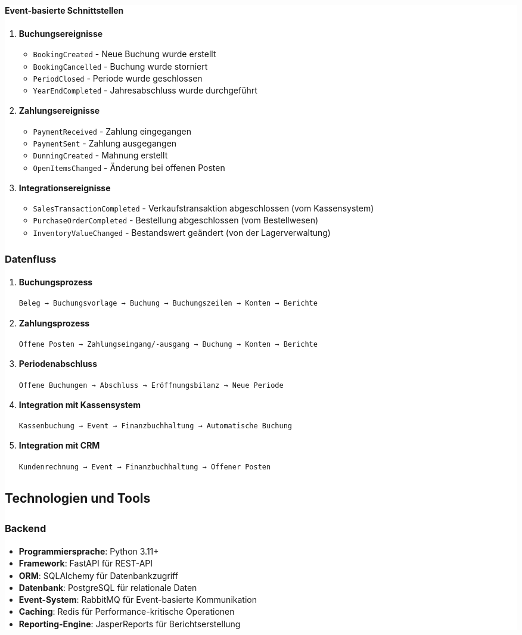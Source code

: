 #### Event-basierte Schnittstellen

1. **Buchungsereignisse**
   - `BookingCreated` - Neue Buchung wurde erstellt
   - `BookingCancelled` - Buchung wurde storniert
   - `PeriodClosed` - Periode wurde geschlossen
   - `YearEndCompleted` - Jahresabschluss wurde durchgeführt

2. **Zahlungsereignisse**
   - `PaymentReceived` - Zahlung eingegangen
   - `PaymentSent` - Zahlung ausgegangen
   - `DunningCreated` - Mahnung erstellt
   - `OpenItemsChanged` - Änderung bei offenen Posten

3. **Integrationsereignisse**
   - `SalesTransactionCompleted` - Verkaufstransaktion abgeschlossen (vom Kassensystem)
   - `PurchaseOrderCompleted` - Bestellung abgeschlossen (vom Bestellwesen)
   - `InventoryValueChanged` - Bestandswert geändert (von der Lagerverwaltung)

### Datenfluss

1. **Buchungsprozess**
   ```
   Beleg → Buchungsvorlage → Buchung → Buchungszeilen → Konten → Berichte
   ```

2. **Zahlungsprozess**
   ```
   Offene Posten → Zahlungseingang/-ausgang → Buchung → Konten → Berichte
   ```

3. **Periodenabschluss**
   ```
   Offene Buchungen → Abschluss → Eröffnungsbilanz → Neue Periode
   ```

4. **Integration mit Kassensystem**
   ```
   Kassenbuchung → Event → Finanzbuchhaltung → Automatische Buchung
   ```

5. **Integration mit CRM**
   ```
   Kundenrechnung → Event → Finanzbuchhaltung → Offener Posten
   ```

## Technologien und Tools

### Backend
- **Programmiersprache**: Python 3.11+
- **Framework**: FastAPI für REST-API
- **ORM**: SQLAlchemy für Datenbankzugriff
- **Datenbank**: PostgreSQL für relationale Daten
- **Event-System**: RabbitMQ für Event-basierte Kommunikation
- **Caching**: Redis für Performance-kritische Operationen
- **Reporting-Engine**: JasperReports für Berichtserstellung
